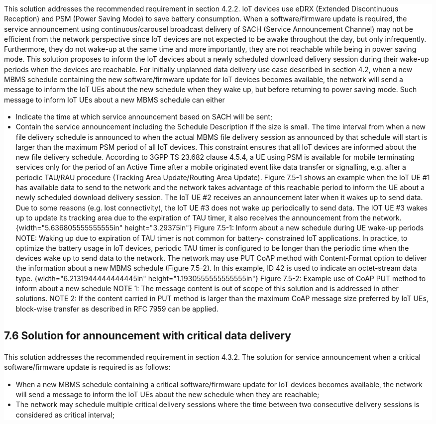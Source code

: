 This solution addresses the recommended requirement in section 4.2.2. IoT
devices use eDRX (Extended Discontinuous Reception) and PSM (Power Saving
Mode) to save battery consumption. When a software/firmware update is
required, the service announcement using continuous/carousel broadcast
delivery of SACH (Service Announcement Channel) may not be efficient from the
network perspective since IoT devices are not expected to be awake throughout
the day, but only infrequently. Furthermore, they do not wake-up at the same
time and more importantly, they are not reachable while being in power saving
mode. This solution proposes to inform the IoT devices about a newly scheduled
download delivery session during their wake-up periods when the devices are
reachable.
For initially unplanned data delivery use case described in section 4.2, when
a new MBMS schedule containing the new software/firmware update for IoT
devices becomes available, the network will send a message to inform the IoT
UEs about the new schedule when they wake up, but before returning to power
saving mode.
Such message to inform IoT UEs about a new MBMS schedule can either
  * Indicate the time at which service announcement based on SACH will be sent;
  * Contain the service announcement including the Schedule Description if the size is small.
The time interval from when a new file delivery schedule is announced to when
the actual MBMS file delivery session as announced by that schedule will start
is larger than the maximum PSM period of all IoT devices. This constraint
ensures that all IoT devices are informed about the new file delivery
schedule.
According to 3GPP TS 23.682 clause 4.5.4, a UE using PSM is available for
mobile terminating services only for the period of an Active Time after a
mobile originated event like data transfer or signalling, e.g. after a
periodic TAU/RAU procedure (Tracking Area Update/Routing Area Update). Figure
7.5-1 shows an example when the IoT UE #1 has available data to send to the
network and the network takes advantage of this reachable period to inform the
UE about a newly scheduled download delivery session. The IoT UE #2 receives
an announcement later when it wakes up to send data. Due to some reasons (e.g.
lost connectivity), the IoT UE #3 does not wake up periodically to send data.
The IOT UE #3 wakes up to update its tracking area due to the expiration of
TAU timer, it also receives the announcement from the network.
{width="5.636805555555555in" height="3.29375in"}
Figure 7.5-1: Inform about a new schedule during UE wake-up periods
NOTE: Waking up due to expiration of TAU timer is not common for battery-
constrained IoT applications. In practice, to optimize the battery usage in
IoT devices, periodic TAU timer is configured to be longer than the periodic
time when the devices wake up to send data to the network.
The network may use PUT CoAP method with Content-Format option to deliver the
information about a new MBMS schedule (Figure 7.5-2). In this example, ID 42
is used to indicate an octet-stream data type.
{width="6.2131944444444445in" height="1.1930555555555555in"}
Figure 7.5-2: Example use of CoAP PUT method to inform about a new schedule
NOTE 1: The message content is out of scope of this solution and is addressed
in other solutions.
NOTE 2: If the content carried in PUT method is larger than the maximum CoAP
message size preferred by IoT UEs, block-wise transfer as described in RFC
7959 can be applied.
## 7.6 Solution for announcement with critical data delivery
This solution addresses the recommended requirement in section 4.3.2. The
solution for service announcement when a critical software/firmware update is
required is as follows:
  * When a new MBMS schedule containing a critical software/firmware update for IoT devices becomes available, the network will send a message to inform the IoT UEs about the new schedule when they are reachable;
  * The network may schedule multiple critical delivery sessions where the time between two consecutive delivery sessions is considered as critical interval;